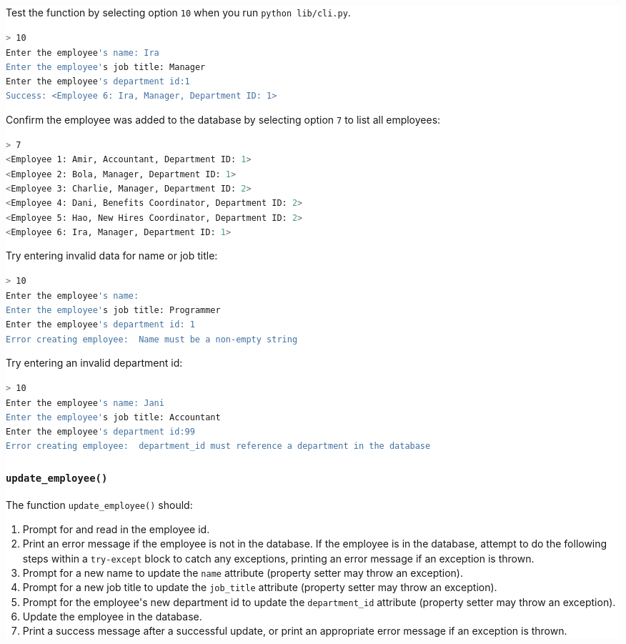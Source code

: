 Test the function by selecting option `10` when you run `python lib/cli.py`.

```bash
> 10
Enter the employee's name: Ira
Enter the employee's job title: Manager
Enter the employee's department id:1
Success: <Employee 6: Ira, Manager, Department ID: 1>
```

Confirm the employee was added to the database by selecting option `7` to list
all employees:

```bash
> 7
<Employee 1: Amir, Accountant, Department ID: 1>
<Employee 2: Bola, Manager, Department ID: 1>
<Employee 3: Charlie, Manager, Department ID: 2>
<Employee 4: Dani, Benefits Coordinator, Department ID: 2>
<Employee 5: Hao, New Hires Coordinator, Department ID: 2>
<Employee 6: Ira, Manager, Department ID: 1>
```

Try entering invalid data for name or job title:

```bash
> 10
Enter the employee's name:
Enter the employee's job title: Programmer
Enter the employee's department id: 1
Error creating employee:  Name must be a non-empty string
```

Try entering an invalid department id:

```bash
> 10
Enter the employee's name: Jani
Enter the employee's job title: Accountant
Enter the employee's department id:99
Error creating employee:  department_id must reference a department in the database
```

### `update_employee()`

The function `update_employee()` should:

1. Prompt for and read in the employee id.
2. Print an error message if the employee is not in the database. If the
   employee is in the database, attempt to do the following steps within a
   `try-except` block to catch any exceptions, printing an error message if an
   exception is thrown.
3. Prompt for a new name to update the `name` attribute (property setter may
   throw an exception).
4. Prompt for a new job title to update the `job_title` attribute (property
   setter may throw an exception).
5. Prompt for the employee's new department id to update the `department_id`
   attribute (property setter may throw an exception).
6. Update the employee in the database.
7. Print a success message after a successful update, or print an appropriate
   error message if an exception is thrown.
